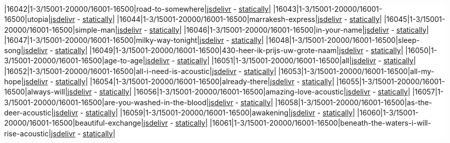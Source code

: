 |16042|1-3/15001-20000/16001-16500|road-to-somewhere|[jsdelivr](https://cdn.jsdelivr.net/gh/dbchord/webp-c-1280x720_1-3/15001-20000/16001-16500/road-to-somewhere.webp) - [statically](https://cdn.statically.io/gh/dbchord/webp-c-1280x720_1-3/img/15001-20000/16001-16500/road-to-somewhere.webp)|
|16043|1-3/15001-20000/16001-16500|utopia|[jsdelivr](https://cdn.jsdelivr.net/gh/dbchord/webp-c-1280x720_1-3/15001-20000/16001-16500/utopia.webp) - [statically](https://cdn.statically.io/gh/dbchord/webp-c-1280x720_1-3/img/15001-20000/16001-16500/utopia.webp)|
|16044|1-3/15001-20000/16001-16500|marrakesh-express|[jsdelivr](https://cdn.jsdelivr.net/gh/dbchord/webp-c-1280x720_1-3/15001-20000/16001-16500/marrakesh-express.webp) - [statically](https://cdn.statically.io/gh/dbchord/webp-c-1280x720_1-3/img/15001-20000/16001-16500/marrakesh-express.webp)|
|16045|1-3/15001-20000/16001-16500|simple-man|[jsdelivr](https://cdn.jsdelivr.net/gh/dbchord/webp-c-1280x720_1-3/15001-20000/16001-16500/simple-man.webp) - [statically](https://cdn.statically.io/gh/dbchord/webp-c-1280x720_1-3/img/15001-20000/16001-16500/simple-man.webp)|
|16046|1-3/15001-20000/16001-16500|in-your-name|[jsdelivr](https://cdn.jsdelivr.net/gh/dbchord/webp-c-1280x720_1-3/15001-20000/16001-16500/in-your-name.webp) - [statically](https://cdn.statically.io/gh/dbchord/webp-c-1280x720_1-3/img/15001-20000/16001-16500/in-your-name.webp)|
|16047|1-3/15001-20000/16001-16500|milky-way-tonight|[jsdelivr](https://cdn.jsdelivr.net/gh/dbchord/webp-c-1280x720_1-3/15001-20000/16001-16500/milky-way-tonight.webp) - [statically](https://cdn.statically.io/gh/dbchord/webp-c-1280x720_1-3/img/15001-20000/16001-16500/milky-way-tonight.webp)|
|16048|1-3/15001-20000/16001-16500|sleep-song|[jsdelivr](https://cdn.jsdelivr.net/gh/dbchord/webp-c-1280x720_1-3/15001-20000/16001-16500/sleep-song.webp) - [statically](https://cdn.statically.io/gh/dbchord/webp-c-1280x720_1-3/img/15001-20000/16001-16500/sleep-song.webp)|
|16049|1-3/15001-20000/16001-16500|430-heer-ik-prijs-uw-grote-naam|[jsdelivr](https://cdn.jsdelivr.net/gh/dbchord/webp-c-1280x720_1-3/15001-20000/16001-16500/430-heer-ik-prijs-uw-grote-naam.webp) - [statically](https://cdn.statically.io/gh/dbchord/webp-c-1280x720_1-3/img/15001-20000/16001-16500/430-heer-ik-prijs-uw-grote-naam.webp)|
|16050|1-3/15001-20000/16001-16500|age-to-age|[jsdelivr](https://cdn.jsdelivr.net/gh/dbchord/webp-c-1280x720_1-3/15001-20000/16001-16500/age-to-age.webp) - [statically](https://cdn.statically.io/gh/dbchord/webp-c-1280x720_1-3/img/15001-20000/16001-16500/age-to-age.webp)|
|16051|1-3/15001-20000/16001-16500|all|[jsdelivr](https://cdn.jsdelivr.net/gh/dbchord/webp-c-1280x720_1-3/15001-20000/16001-16500/all.webp) - [statically](https://cdn.statically.io/gh/dbchord/webp-c-1280x720_1-3/img/15001-20000/16001-16500/all.webp)|
|16052|1-3/15001-20000/16001-16500|all-i-need-is-acoustic|[jsdelivr](https://cdn.jsdelivr.net/gh/dbchord/webp-c-1280x720_1-3/15001-20000/16001-16500/all-i-need-is-acoustic.webp) - [statically](https://cdn.statically.io/gh/dbchord/webp-c-1280x720_1-3/img/15001-20000/16001-16500/all-i-need-is-acoustic.webp)|
|16053|1-3/15001-20000/16001-16500|all-my-hope|[jsdelivr](https://cdn.jsdelivr.net/gh/dbchord/webp-c-1280x720_1-3/15001-20000/16001-16500/all-my-hope.webp) - [statically](https://cdn.statically.io/gh/dbchord/webp-c-1280x720_1-3/img/15001-20000/16001-16500/all-my-hope.webp)|
|16054|1-3/15001-20000/16001-16500|already-there|[jsdelivr](https://cdn.jsdelivr.net/gh/dbchord/webp-c-1280x720_1-3/15001-20000/16001-16500/already-there.webp) - [statically](https://cdn.statically.io/gh/dbchord/webp-c-1280x720_1-3/img/15001-20000/16001-16500/already-there.webp)|
|16055|1-3/15001-20000/16001-16500|always-will|[jsdelivr](https://cdn.jsdelivr.net/gh/dbchord/webp-c-1280x720_1-3/15001-20000/16001-16500/always-will.webp) - [statically](https://cdn.statically.io/gh/dbchord/webp-c-1280x720_1-3/img/15001-20000/16001-16500/always-will.webp)|
|16056|1-3/15001-20000/16001-16500|amazing-love-acoustic|[jsdelivr](https://cdn.jsdelivr.net/gh/dbchord/webp-c-1280x720_1-3/15001-20000/16001-16500/amazing-love-acoustic.webp) - [statically](https://cdn.statically.io/gh/dbchord/webp-c-1280x720_1-3/img/15001-20000/16001-16500/amazing-love-acoustic.webp)|
|16057|1-3/15001-20000/16001-16500|are-you-washed-in-the-blood|[jsdelivr](https://cdn.jsdelivr.net/gh/dbchord/webp-c-1280x720_1-3/15001-20000/16001-16500/are-you-washed-in-the-blood.webp) - [statically](https://cdn.statically.io/gh/dbchord/webp-c-1280x720_1-3/img/15001-20000/16001-16500/are-you-washed-in-the-blood.webp)|
|16058|1-3/15001-20000/16001-16500|as-the-deer-acoustic|[jsdelivr](https://cdn.jsdelivr.net/gh/dbchord/webp-c-1280x720_1-3/15001-20000/16001-16500/as-the-deer-acoustic.webp) - [statically](https://cdn.statically.io/gh/dbchord/webp-c-1280x720_1-3/img/15001-20000/16001-16500/as-the-deer-acoustic.webp)|
|16059|1-3/15001-20000/16001-16500|awakening|[jsdelivr](https://cdn.jsdelivr.net/gh/dbchord/webp-c-1280x720_1-3/15001-20000/16001-16500/awakening.webp) - [statically](https://cdn.statically.io/gh/dbchord/webp-c-1280x720_1-3/img/15001-20000/16001-16500/awakening.webp)|
|16060|1-3/15001-20000/16001-16500|beautiful-exchange|[jsdelivr](https://cdn.jsdelivr.net/gh/dbchord/webp-c-1280x720_1-3/15001-20000/16001-16500/beautiful-exchange.webp) - [statically](https://cdn.statically.io/gh/dbchord/webp-c-1280x720_1-3/img/15001-20000/16001-16500/beautiful-exchange.webp)|
|16061|1-3/15001-20000/16001-16500|beneath-the-waters-i-will-rise-acoustic|[jsdelivr](https://cdn.jsdelivr.net/gh/dbchord/webp-c-1280x720_1-3/15001-20000/16001-16500/beneath-the-waters-i-will-rise-acoustic.webp) - [statically](https://cdn.statically.io/gh/dbchord/webp-c-1280x720_1-3/img/15001-20000/16001-16500/beneath-the-waters-i-will-rise-acoustic.webp)|